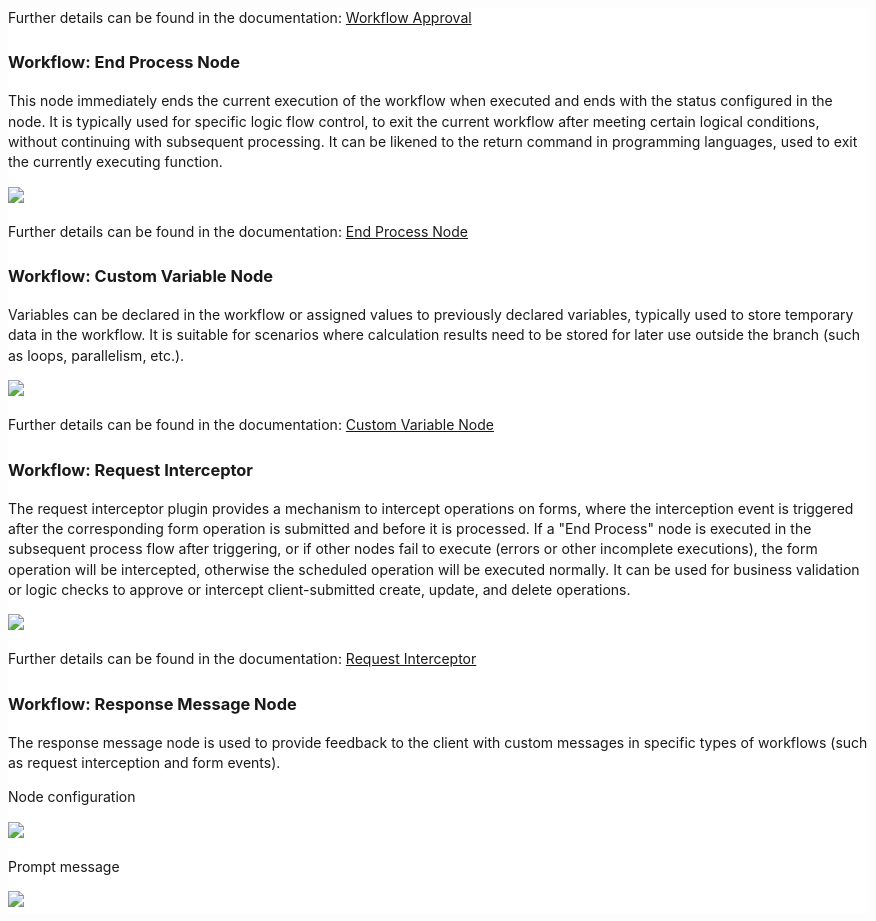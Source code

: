 Further details can be found in the documentation: [Workflow Approval](/handbook/workflow-approval)

### Workflow: End Process Node

This node immediately ends the current execution of the workflow when executed and ends with the status configured in the node. It is typically used for specific logic flow control, to exit the current workflow after meeting certain logical conditions, without continuing with subsequent processing. It can be likened to the return command in programming languages, used to exit the currently executing function.

![](https://static-docs.nocobase.com/38d6352211d791fd4233f5cd4bdb34f2.png)

Further details can be found in the documentation: [End Process Node](/handbook/workflow/manual/nodes/end)

### Workflow: Custom Variable Node

Variables can be declared in the workflow or assigned values to previously declared variables, typically used to store temporary data in the workflow. It is suitable for scenarios where calculation results need to be stored for later use outside the branch (such as loops, parallelism, etc.).

![](https://static-docs.nocobase.com/c19913f99968d987a52aaa53578a7318.png)

Further details can be found in the documentation: [Custom Variable Node](/handbook/workflow-variable)

### Workflow: Request Interceptor

The request interceptor plugin provides a mechanism to intercept operations on forms, where the interception event is triggered after the corresponding form operation is submitted and before it is processed. If a "End Process" node is executed in the subsequent process flow after triggering, or if other nodes fail to execute (errors or other incomplete executions), the form operation will be intercepted, otherwise the scheduled operation will be executed normally. It can be used for business validation or logic checks to approve or intercept client-submitted create, update, and delete operations.

![](https://static-docs.nocobase.com/3f3991aaf9d73b8c2f7c179e7702d16b.png)

Further details can be found in the documentation: [Request Interceptor](/handbook/workflow-request-interceptor)

### Workflow: Response Message Node

The response message node is used to provide feedback to the client with custom messages in specific types of workflows (such as request interception and form events).

Node configuration

![](https://static-docs.nocobase.com/4376843af541ef6a08696e074cb6cd07.png)

Prompt message

![](https://static-docs.nocobase.com/051f12855bd0ce74b22de191b8b87cf5.png)
